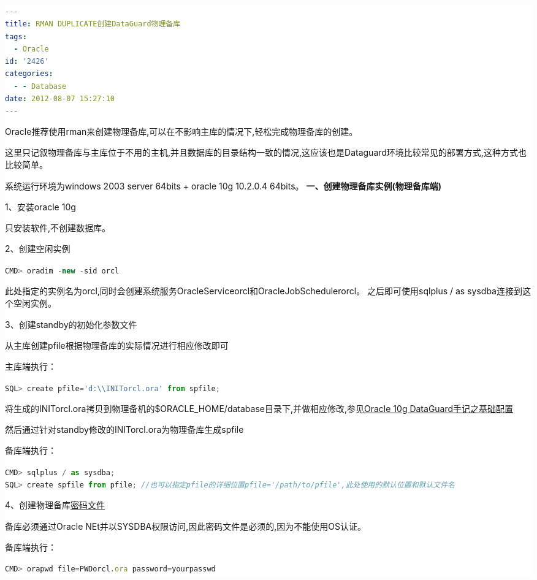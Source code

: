 ```yaml
---
title: RMAN DUPLICATE创建DataGuard物理备库
tags:
  - Oracle
id: '2426'
categories:
  - - Database
date: 2012-08-07 15:27:10
---
```


Oracle推荐使用rman来创建物理备库,可以在不影响主库的情况下,轻松完成物理备库的创建。

这里只记叙物理备库与主库位于不用的主机,并且数据库的目录结构一致的情况,这应该也是Dataguard环境比较常见的部署方式,这种方式也比较简单。

系统运行环境为windows 2003 server 64bits + oracle 10g 10.2.0.4 64bits。
 **一、创建物理备库实例(物理备库端)**

1、安装oracle 10g

只安装软件,不创建数据库。

2、创建空闲实例
```js
CMD> oradim -new -sid orcl
```

此处指定的实例名为orcl,同时会创建系统服务OracleServiceorcl和OracleJobSchedulerorcl。
之后即可使用sqlplus / as sysdba连接到这个空闲实例。

3、创建standby的初始化参数文件

从主库创建pfile根据物理备库的实际情况进行相应修改即可

主库端执行：
```js
SQL> create pfile='d:\\INITorcl.ora' from spfile;
```

将生成的INITorcl.ora拷贝到物理备机的$ORACLE_HOME/database目录下,并做相应修改,参见[Oracle 10g DataGuard手记之基础配置](https://openwares.net/database/oracle_10g_windows_x64_dataguard.html)

然后通过针对standby修改的INITorcl.ora为物理备库生成spfile

备库端执行：
```js
CMD> sqlplus / as sysdba;
SQL> create spfile from pfile; //也可以指定pfile的详细位置pfile='/path/to/pfile',此处使用的默认位置和默认文件名
```

4、创建物理备库[密码文件](https://openwares.net/database/oracle_passwd_file.html)

备库必须通过Oracle NEt并以SYSDBA权限访问,因此密码文件是必须的,因为不能使用OS认证。

备库端执行：
```js
CMD> orapwd file=PWDorcl.ora password=yourpasswd
```
